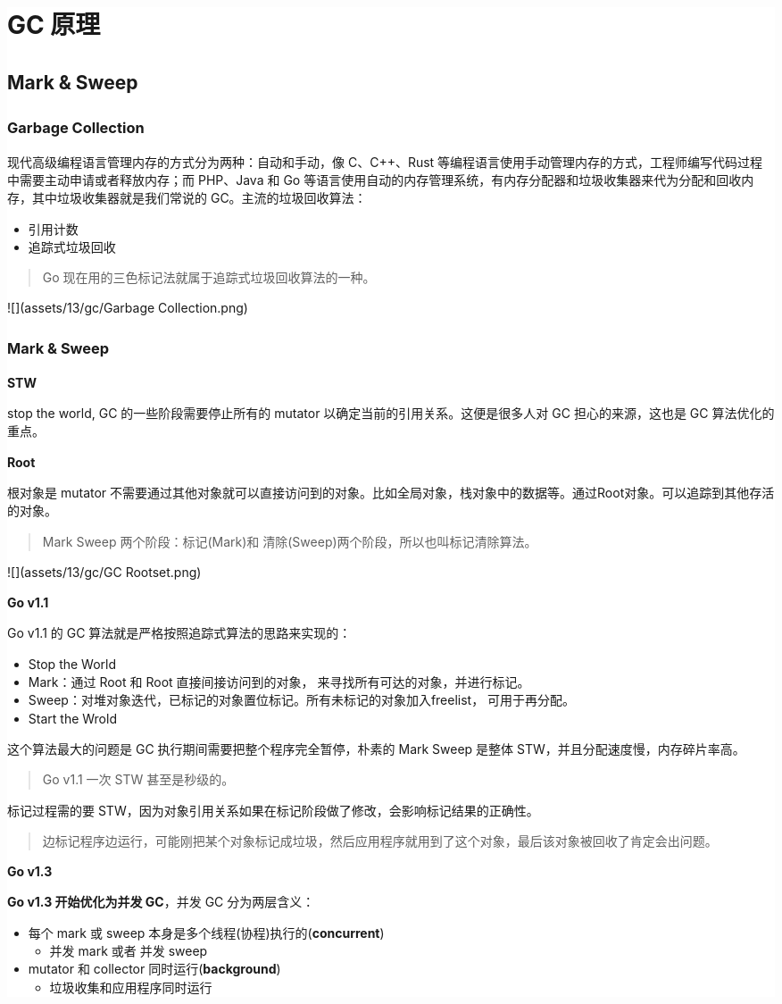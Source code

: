 # GC 原理



## Mark & Sweep

### Garbage Collection 

现代高级编程语言管理内存的方式分为两种：自动和手动，像 C、C++、Rust 等编程语言使用手动管理内存的方式，工程师编写代码过程中需要主动申请或者释放内存；而 PHP、Java 和 Go 等语言使用自动的内存管理系统，有内存分配器和垃圾收集器来代为分配和回收内存，其中垃圾收集器就是我们常说的 GC。主流的垃圾回收算法：

* 引用计数
* 追踪式垃圾回收

> Go 现在用的三色标记法就属于追踪式垃圾回收算法的一种。

![](assets/13/gc/Garbage Collection.png)



### Mark & Sweep

**STW**

stop the world, GC 的一些阶段需要停止所有的 mutator 以确定当前的引用关系。这便是很多人对 GC 担心的来源，这也是 GC 算法优化的重点。

**Root**

根对象是 mutator 不需要通过其他对象就可以直接访问到的对象。比如全局对象，栈对象中的数据等。通过Root对象。可以追踪到其他存活的对象。



> Mark Sweep 两个阶段：标记(Mark)和 清除(Sweep)两个阶段，所以也叫标记清除算法。

![](assets/13/gc/GC Rootset.png)

**Go v1.1**

Go v1.1 的 GC 算法就是严格按照追踪式算法的思路来实现的：

* Stop the World
* Mark：通过 Root 和 Root 直接间接访问到的对象， 来寻找所有可达的对象，并进行标记。
* Sweep：对堆对象迭代，已标记的对象置位标记。所有未标记的对象加入freelist， 可用于再分配。
* Start the Wrold

这个算法最大的问题是 GC 执行期间需要把整个程序完全暂停，朴素的 Mark Sweep 是整体 STW，并且分配速度慢，内存碎片率高。

> Go v1.1 一次 STW 甚至是秒级的。

标记过程需的要 STW，因为对象引用关系如果在标记阶段做了修改，会影响标记结果的正确性。

> 边标记程序边运行，可能刚把某个对象标记成垃圾，然后应用程序就用到了这个对象，最后该对象被回收了肯定会出问题。

**Go v1.3**

**Go v1.3 开始优化为并发 GC**，并发 GC 分为两层含义：

* 每个 mark 或 sweep 本身是多个线程(协程)执行的(**concurrent**)
  * 并发 mark 或者 并发 sweep
* mutator 和 collector 同时运行(**background**)
  * 垃圾收集和应用程序同时运行
